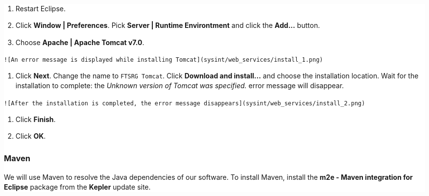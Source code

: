 1. Restart Eclipse.

1. Click **Window | Preferences**. Pick **Server | Runtime Environtment** and click the **Add...** button.
  
  1. Choose **Apache | Apache Tomcat v7.0**.
    
    ![An error message is displayed while installing Tomcat](sysint/web_services/install_1.png)
  
  1. Click **Next**. Change the name to ``FTSRG Tomcat``. Click **Download and install...** and choose the installation location. Wait for the installation to complete: the _Unknown version of Tomcat was specified._ error message will disappear.

    ![After the installation is completed, the error message disappears](sysint/web_services/install_2.png) 
  
  1. Click **Finish**.
  
1. Click **OK**.

### Maven ###

We will use Maven to resolve the Java dependencies of our software. To install Maven, install the **m2e - Maven integration for Eclipse** package from the **Kepler** update site.

